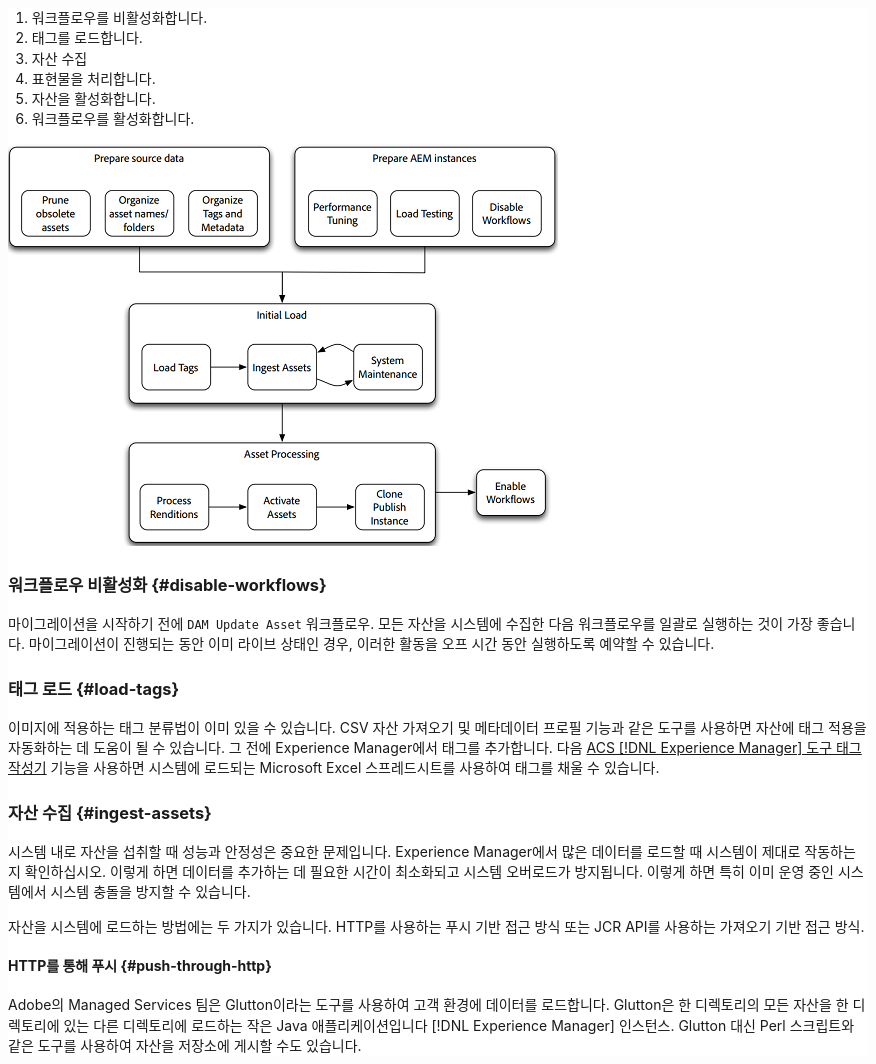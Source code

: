 1. 워크플로우를 비활성화합니다.
1. 태그를 로드합니다.
1. 자산 수집
1. 표현물을 처리합니다.
1. 자산을 활성화합니다.
1. 워크플로우를 활성화합니다.

![chlimage_1-223](assets/chlimage_1-223.png)

### 워크플로우 비활성화 {#disable-workflows}

마이그레이션을 시작하기 전에 `DAM Update Asset` 워크플로우. 모든 자산을 시스템에 수집한 다음 워크플로우를 일괄로 실행하는 것이 가장 좋습니다. 마이그레이션이 진행되는 동안 이미 라이브 상태인 경우, 이러한 활동을 오프 시간 동안 실행하도록 예약할 수 있습니다.

### 태그 로드 {#load-tags}

이미지에 적용하는 태그 분류법이 이미 있을 수 있습니다. CSV 자산 가져오기 및 메타데이터 프로필 기능과 같은 도구를 사용하면 자산에 태그 적용을 자동화하는 데 도움이 될 수 있습니다. 그 전에 Experience Manager에서 태그를 추가합니다. 다음 [ACS [!DNL Experience Manager] 도구 태그 작성기](https://adobe-consulting-services.github.io/acs-aem-tools/features/tag-maker/index.html) 기능을 사용하면 시스템에 로드되는 Microsoft Excel 스프레드시트를 사용하여 태그를 채울 수 있습니다.

### 자산 수집 {#ingest-assets}

시스템 내로 자산을 섭취할 때 성능과 안정성은 중요한 문제입니다. Experience Manager에서 많은 데이터를 로드할 때 시스템이 제대로 작동하는지 확인하십시오. 이렇게 하면 데이터를 추가하는 데 필요한 시간이 최소화되고 시스템 오버로드가 방지됩니다. 이렇게 하면 특히 이미 운영 중인 시스템에서 시스템 충돌을 방지할 수 있습니다.

자산을 시스템에 로드하는 방법에는 두 가지가 있습니다. HTTP를 사용하는 푸시 기반 접근 방식 또는 JCR API를 사용하는 가져오기 기반 접근 방식.

#### HTTP를 통해 푸시 {#push-through-http}

Adobe의 Managed Services 팀은 Glutton이라는 도구를 사용하여 고객 환경에 데이터를 로드합니다. Glutton은 한 디렉토리의 모든 자산을 한 디렉토리에 있는 다른 디렉토리에 로드하는 작은 Java 애플리케이션입니다 [!DNL Experience Manager] 인스턴스. Glutton 대신 Perl 스크립트와 같은 도구를 사용하여 자산을 저장소에 게시할 수도 있습니다.
